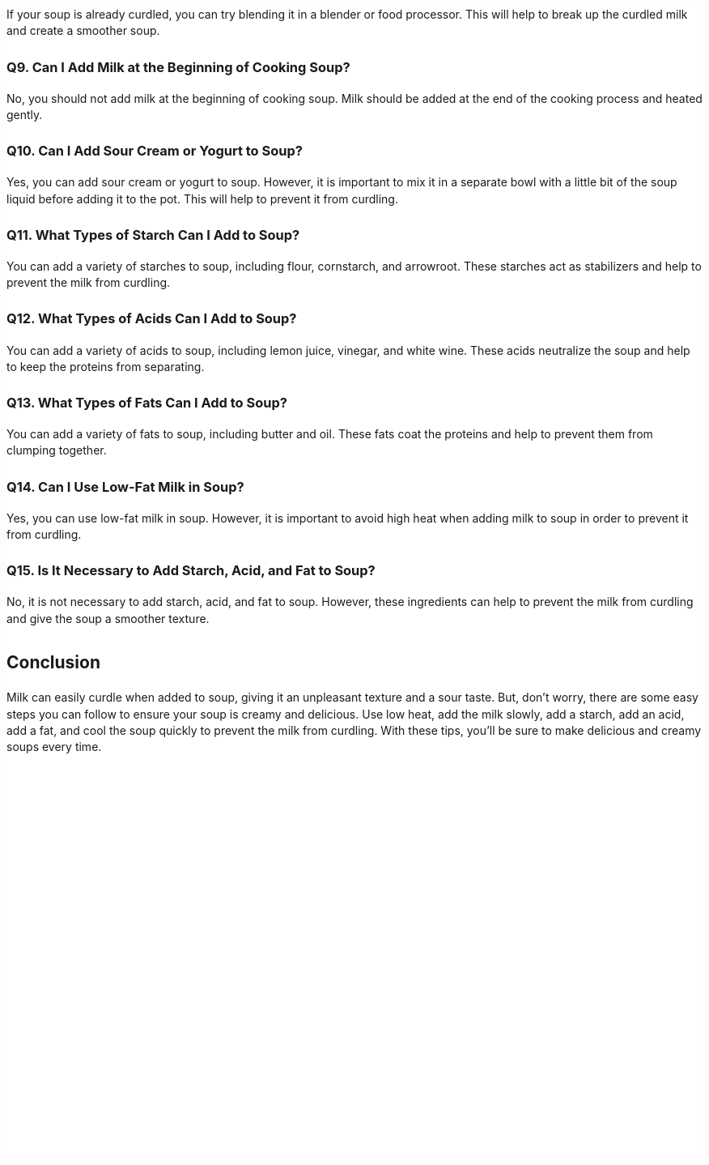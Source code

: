 If your soup is already curdled, you can try blending it in a blender or food processor. This will help to break up the curdled milk and create a smoother soup. 

<h3>Q9. Can I Add Milk at the Beginning of Cooking Soup?</h3>

No, you should not add milk at the beginning of cooking soup. Milk should be added at the end of the cooking process and heated gently. 

<h3>Q10. Can I Add Sour Cream or Yogurt to Soup?</h3>

Yes, you can add sour cream or yogurt to soup. However, it is important to mix it in a separate bowl with a little bit of the soup liquid before adding it to the pot. This will help to prevent it from curdling. 

<h3>Q11. What Types of Starch Can I Add to Soup?</h3>

You can add a variety of starches to soup, including flour, cornstarch, and arrowroot. These starches act as stabilizers and help to prevent the milk from curdling. 

<h3>Q12. What Types of Acids Can I Add to Soup?</h3>

You can add a variety of acids to soup, including lemon juice, vinegar, and white wine. These acids neutralize the soup and help to keep the proteins from separating. 

<h3>Q13. What Types of Fats Can I Add to Soup?</h3>

You can add a variety of fats to soup, including butter and oil. These fats coat the proteins and help to prevent them from clumping together. 

<h3>Q14. Can I Use Low-Fat Milk in Soup?</h3>

Yes, you can use low-fat milk in soup. However, it is important to avoid high heat when adding milk to soup in order to prevent it from curdling. 

<h3>Q15. Is It Necessary to Add Starch, Acid, and Fat to Soup?</h3>

No, it is not necessary to add starch, acid, and fat to soup. However, these ingredients can help to prevent the milk from curdling and give the soup a smoother texture. 

<h2>Conclusion</h2>

Milk can easily curdle when added to soup, giving it an unpleasant texture and a sour taste. But, don’t worry, there are some easy steps you can follow to ensure your soup is creamy and delicious. Use low heat, add the milk slowly, add a starch, add an acid, add a fat, and cool the soup quickly to prevent the milk from curdling. With these tips, you’ll be sure to make delicious and creamy soups every time.

<div style="position: relative; padding-bottom: 56.25%; overflow: hidden"><iframe src="https://www.youtube.com/embed/UwCn_E2sKdg" frameborder="0" allow="accelerometer; autoplay; clipboard-write; encrypted-media; gyroscope; picture-in-picture; web-share" allowfullscreen style="position: absolute; top: 0; left: 0; width: 100%; height: 100%;"></iframe>
</div>